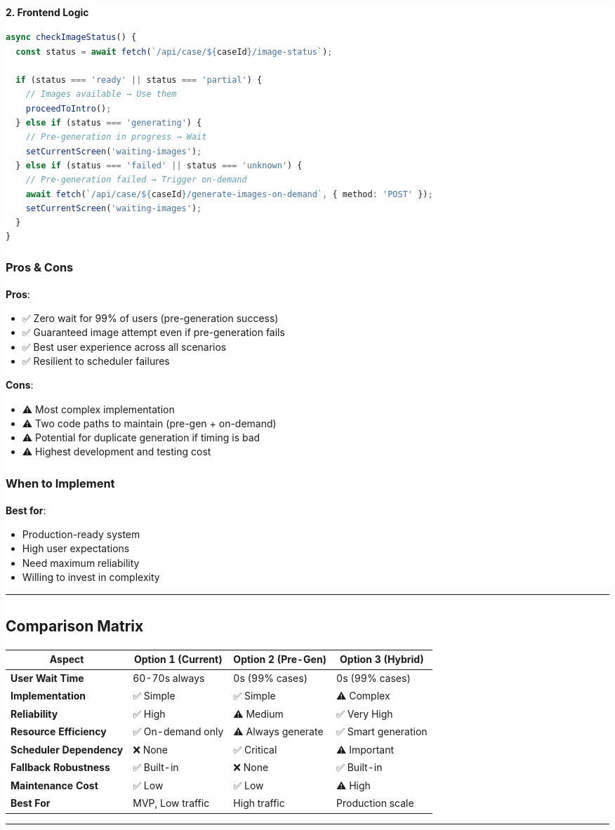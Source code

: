 ```typescript
```

**2. Frontend Logic**
```typescript
async checkImageStatus() {
  const status = await fetch(`/api/case/${caseId}/image-status`);

  if (status === 'ready' || status === 'partial') {
    // Images available → Use them
    proceedToIntro();
  } else if (status === 'generating') {
    // Pre-generation in progress → Wait
    setCurrentScreen('waiting-images');
  } else if (status === 'failed' || status === 'unknown') {
    // Pre-generation failed → Trigger on-demand
    await fetch(`/api/case/${caseId}/generate-images-on-demand`, { method: 'POST' });
    setCurrentScreen('waiting-images');
  }
}
```

### Pros & Cons

**Pros**:
- ✅ Zero wait for 99% of users (pre-generation success)
- ✅ Guaranteed image attempt even if pre-generation fails
- ✅ Best user experience across all scenarios
- ✅ Resilient to scheduler failures

**Cons**:
- ⚠️ Most complex implementation
- ⚠️ Two code paths to maintain (pre-gen + on-demand)
- ⚠️ Potential for duplicate generation if timing is bad
- ⚠️ Highest development and testing cost

### When to Implement

**Best for**:
- Production-ready system
- High user expectations
- Need maximum reliability
- Willing to invest in complexity

---

## Comparison Matrix

| Aspect                  | Option 1 (Current) | Option 2 (Pre-Gen) | Option 3 (Hybrid) |
|-------------------------|--------------------|--------------------|-------------------|
| **User Wait Time**      | 60-70s always      | 0s (99% cases)     | 0s (99% cases)    |
| **Implementation**      | ✅ Simple           | ✅ Simple           | ⚠️ Complex         |
| **Reliability**         | ✅ High             | ⚠️ Medium           | ✅ Very High       |
| **Resource Efficiency** | ✅ On-demand only   | ⚠️ Always generate  | ✅ Smart generation|
| **Scheduler Dependency**| ❌ None             | ✅ Critical         | ⚠️ Important       |
| **Fallback Robustness** | ✅ Built-in         | ❌ None             | ✅ Built-in        |
| **Maintenance Cost**    | ✅ Low              | ✅ Low              | ⚠️ High            |
| **Best For**            | MVP, Low traffic   | High traffic       | Production scale  |

---